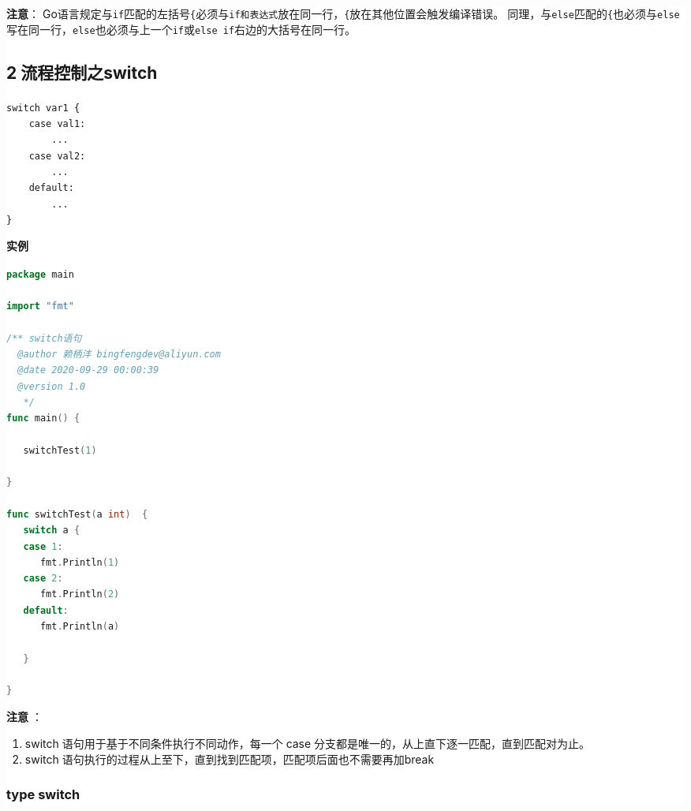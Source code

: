 **注意**： Go语言规定与`if`匹配的左括号`{`必须与`if和表达式`放在同一行，`{`放在其他位置会触发编译错误。 同理，与`else`匹配的`{`也必须与`else`写在同一行，`else`也必须与上一个`if`或`else if`右边的大括号在同一行。

## 2 流程控制之switch

```
switch var1 {
    case val1:
        ...
    case val2:
        ...
    default:
        ...
}
```

**实例**

```go
package main

import "fmt"

/** switch语句
  @author 赖柄沣 bingfengdev@aliyun.com
  @date 2020-09-29 00:00:39
  @version 1.0
   */
func main() {

   switchTest(1)

}

func switchTest(a int)  {
   switch a {
   case 1:
      fmt.Println(1)
   case 2:
      fmt.Println(2)
   default:
      fmt.Println(a)

   }

}
```

**注意** ：

1. switch 语句用于基于不同条件执行不同动作，每一个 case 分支都是唯一的，从上直下逐一匹配，直到匹配对为止。
2. switch 语句执行的过程从上至下，直到找到匹配项，匹配项后面也不需要再加break

### type switch
